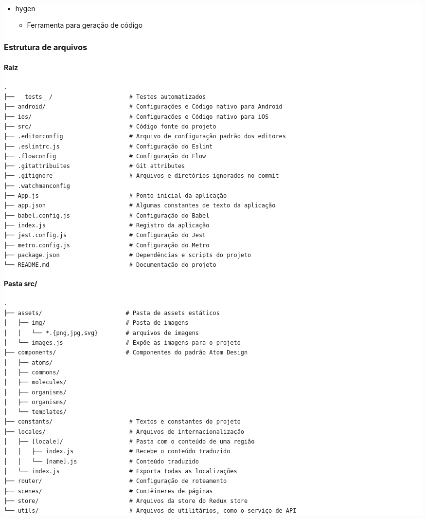 - hygen

  - Ferramenta para geração de código

### Estrutura de arquivos

#### Raiz

```
.
├── __tests__/                      # Testes automatizados
├── android/                        # Configurações e Código nativo para Android
├── ios/                            # Configurações e Código nativo para iOS
├── src/                            # Código fonte do projeto
├── .editorconfig                   # Arquivo de configuração padrão dos editores
├── .eslintrc.js                    # Configuração do Eslint
├── .flowconfig                     # Configuração do Flow
├── .gitattribuites                 # Git attributes
├── .gitignore                      # Arquivos e diretórios ignorados no commit
├── .watchmanconfig
├── App.js                          # Ponto inicial da aplicação
├── app.json                        # Algumas constantes de texto da aplicação
├── babel.config.js                 # Configuração do Babel
├── index.js                        # Registro da aplicação
├── jest.config.js                  # Configuração do Jest
├── metro.config.js                 # Configuração do Metro
├── package.json                    # Dependências e scripts do projeto
└── README.md                       # Documentação do projeto
```

#### Pasta src/

```
.
├── assets/                        # Pasta de assets estáticos
│   ├── img/                       # Pasta de imagens
│   │   └── *.{png,jpg,svg}        # arquivos de imagens
│   └── images.js                  # Expõe as imagens para o projeto
├── components/                    # Componentes do padrão Atom Design
│   ├── atoms/
│   ├── commons/
│   ├── molecules/
│   ├── organisms/
│   ├── organisms/
│   └── templates/
├── constants/                      # Textos e constantes do projeto
├── locales/                        # Arquivos de internacionalização
│   ├── [locale]/                   # Pasta com o conteúdo de uma região
│   │   ├── index.js                # Recebe o conteúdo traduzido
│   │   └── [name].js               # Conteúdo traduzido
│   └── index.js                    # Exporta todas as localizações
├── router/                         # Configuração de roteamento
├── scenes/                         # Contêineres de páginas
├── store/                          # Arquivos da store do Redux store
└── utils/                          # Arquivos de utilitários, como o serviço de API
```




